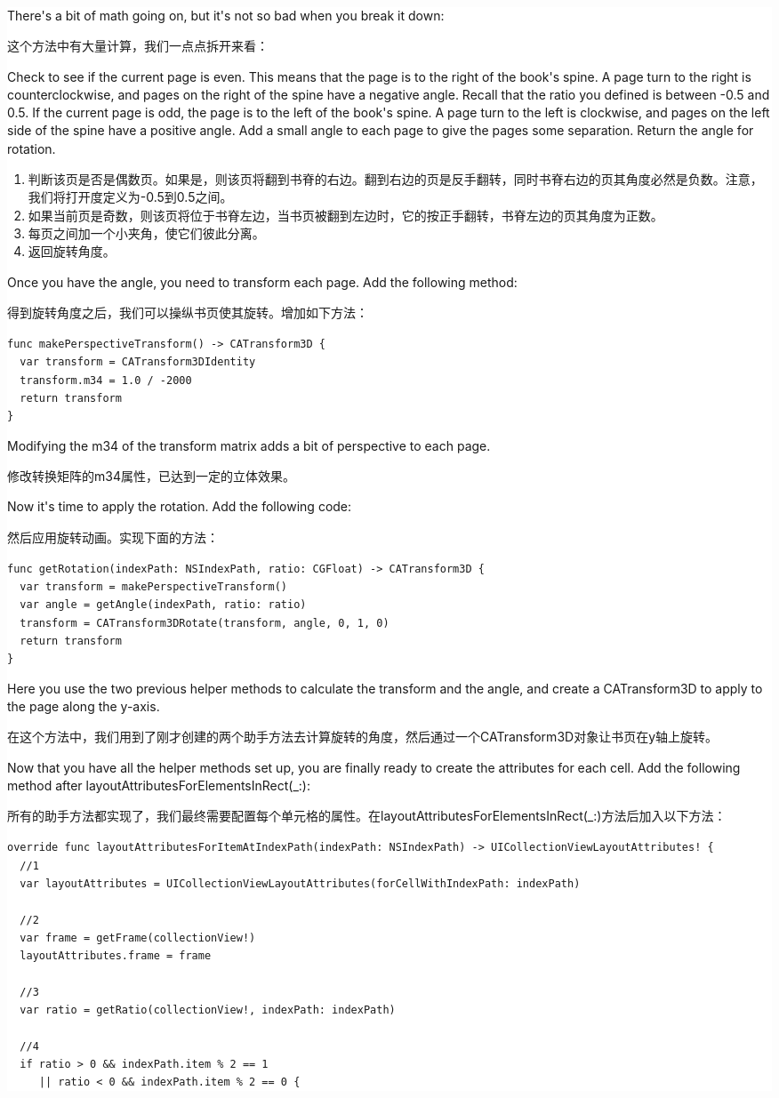 There's a bit of math going on, but it's not so bad when you break it down:

这个方法中有大量计算，我们一点点拆开来看：

Check to see if the current page is even. This means that the page is to the right of the book's spine. A page turn to the right is counterclockwise, and pages on the right of the spine have a negative angle. Recall that the ratio you defined is between -0.5 and 0.5.
If the current page is odd, the page is to the left of the book's spine. A page turn to the left is clockwise, and pages on the left side of the spine have a positive angle.
Add a small angle to each page to give the pages some separation.
Return the angle for rotation.

 1. 判断该页是否是偶数页。如果是，则该页将翻到书脊的右边。翻到右边的页是反手翻转，同时书脊右边的页其角度必然是负数。注意，我们将打开度定义为-0.5到0.5之间。
 2. 如果当前页是奇数，则该页将位于书脊左边，当书页被翻到左边时，它的按正手翻转，书脊左边的页其角度为正数。
 3. 每页之间加一个小夹角，使它们彼此分离。
 4. 返回旋转角度。

Once you have the angle, you need to transform each page. Add the following method:

得到旋转角度之后，我们可以操纵书页使其旋转。增加如下方法： 

```
func makePerspectiveTransform() -> CATransform3D {
  var transform = CATransform3DIdentity
  transform.m34 = 1.0 / -2000
  return transform
}
```

Modifying the m34 of the transform matrix adds a bit of perspective to each page.

修改转换矩阵的m34属性，已达到一定的立体效果。

Now it's time to apply the rotation. Add the following code:

然后应用旋转动画。实现下面的方法：

```
func getRotation(indexPath: NSIndexPath, ratio: CGFloat) -> CATransform3D {
  var transform = makePerspectiveTransform()
  var angle = getAngle(indexPath, ratio: ratio)
  transform = CATransform3DRotate(transform, angle, 0, 1, 0)
  return transform
}
```

Here you use the two previous helper methods to calculate the transform and the angle, and create a CATransform3D to apply to the page along the y-axis.

在这个方法中，我们用到了刚才创建的两个助手方法去计算旋转的角度，然后通过一个CATransform3D对象让书页在y轴上旋转。

Now that you have all the helper methods set up, you are finally ready to create the attributes for each cell. Add the following method after layoutAttributesForElementsInRect(_:):

所有的助手方法都实现了，我们最终需要配置每个单元格的属性。在layoutAttributesForElementsInRect(_:)方法后加入以下方法：

```
override func layoutAttributesForItemAtIndexPath(indexPath: NSIndexPath) -> UICollectionViewLayoutAttributes! {
  //1
  var layoutAttributes = UICollectionViewLayoutAttributes(forCellWithIndexPath: indexPath)
 
  //2
  var frame = getFrame(collectionView!)
  layoutAttributes.frame = frame
 
  //3
  var ratio = getRatio(collectionView!, indexPath: indexPath)
 
  //4
  if ratio > 0 && indexPath.item % 2 == 1
     || ratio < 0 && indexPath.item % 2 == 0 {
```